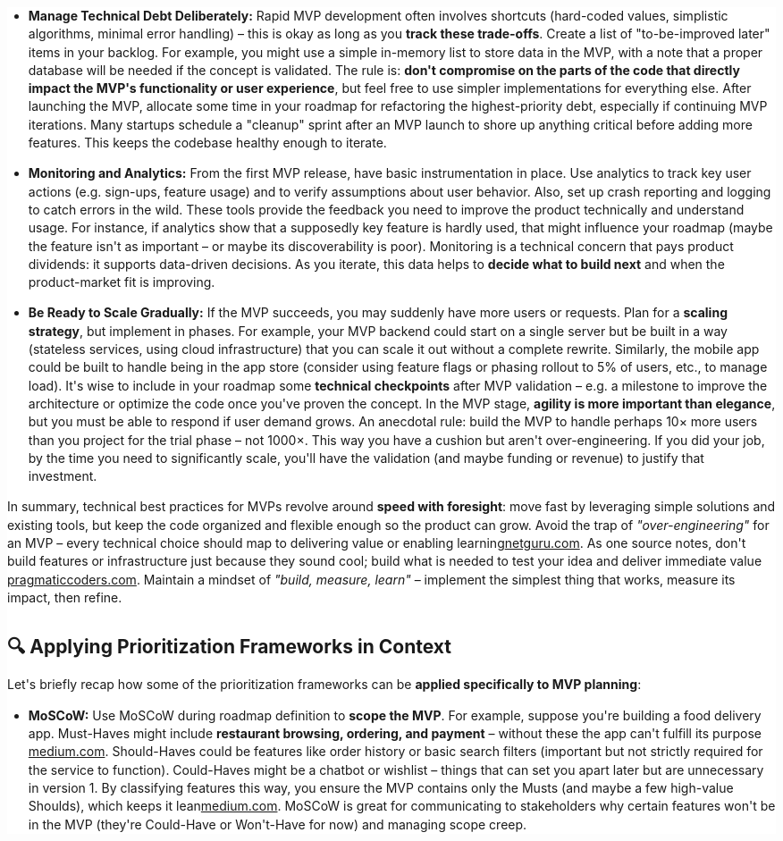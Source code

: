 - **Manage Technical Debt Deliberately:** Rapid MVP development often involves shortcuts (hard-coded values, simplistic algorithms, minimal error handling) – this is okay as long as you **track these trade-offs**. Create a list of "to-be-improved later" items in your backlog. For example, you might use a simple in-memory list to store data in the MVP, with a note that a proper database will be needed if the concept is validated. The rule is: **don't compromise on the parts of the code that directly impact the MVP's functionality or user experience**, but feel free to use simpler implementations for everything else. After launching the MVP, allocate some time in your roadmap for refactoring the highest-priority debt, especially if continuing MVP iterations. Many startups schedule a "cleanup" sprint after an MVP launch to shore up anything critical before adding more features. This keeps the codebase healthy enough to iterate.

- **Monitoring and Analytics:** From the first MVP release, have basic instrumentation in place. Use analytics to track key user actions (e.g. sign-ups, feature usage) and to verify assumptions about user behavior. Also, set up crash reporting and logging to catch errors in the wild. These tools provide the feedback you need to improve the product technically and understand usage. For instance, if analytics show that a supposedly key feature is hardly used, that might influence your roadmap (maybe the feature isn't as important – or maybe its discoverability is poor). Monitoring is a technical concern that pays product dividends: it supports data-driven decisions. As you iterate, this data helps to **decide what to build next** and when the product-market fit is improving.

- **Be Ready to Scale Gradually:** If the MVP succeeds, you may suddenly have more users or requests. Plan for a **scaling strategy**, but implement in phases. For example, your MVP backend could start on a single server but be built in a way (stateless services, using cloud infrastructure) that you can scale it out without a complete rewrite. Similarly, the mobile app could be built to handle being in the app store (consider using feature flags or phasing rollout to 5% of users, etc., to manage load). It's wise to include in your roadmap some **technical checkpoints** after MVP validation – e.g. a milestone to improve the architecture or optimize the code once you've proven the concept. In the MVP stage, **agility is more important than elegance**, but you must be able to respond if user demand grows. An anecdotal rule: build the MVP to handle perhaps 10× more users than you project for the trial phase – not 1000×. This way you have a cushion but aren't over-engineering. If you did your job, by the time you need to significantly scale, you'll have the validation (and maybe funding or revenue) to justify that investment.


In summary, technical best practices for MVPs revolve around **speed with foresight**: move fast by leveraging simple solutions and existing tools, but keep the code organized and flexible enough so the product can grow. Avoid the trap of _"over-engineering"_ for an MVP – every technical choice should map to delivering value or enabling learning​[netguru.com](https://www.netguru.com/blog/mobile-app-development-mvp#:~:text=match%20at%20L298%20When%20developing,punch%2C%20balancing%20effort%20and%20impact). As one source notes, don't build features or infrastructure just because they sound cool; build what is needed to test your idea and deliver immediate value​[pragmaticcoders.com](https://www.pragmaticcoders.com/blog/how-to-create-an-mvp-roadmap-for-my-startup#:~:text=Focus%20on%20things%20that%20will,immediate%20value%20with%20minimal%20effort). Maintain a mindset of _"build, measure, learn"_ – implement the simplest thing that works, measure its impact, then refine.

## 🔍 Applying Prioritization Frameworks in Context

Let's briefly recap how some of the prioritization frameworks can be **applied specifically to MVP planning**:

- **MoSCoW:** Use MoSCoW during roadmap definition to **scope the MVP**. For example, suppose you're building a food delivery app. Must-Haves might include **restaurant browsing, ordering, and payment** – without these the app can't fulfill its purpose​[medium.com](https://medium.com/@techmsy/prioritisation-frameworks-moscow-kano-rice-e9bc3d9ae3c3#:~:text=%E2%9C%85%20Best%20for%3A%20Agile%20teams%2C,language%20chatbot). Should-Haves could be features like order history or basic search filters (important but not strictly required for the service to function). Could-Haves might be a chatbot or wishlist – things that can set you apart later but are unnecessary in version 1. By classifying features this way, you ensure the MVP contains only the Musts (and maybe a few high-value Shoulds), which keeps it lean​[medium.com](https://medium.com/@techmsy/prioritisation-frameworks-moscow-kano-rice-e9bc3d9ae3c3#:~:text=,backed%20prioritization%20of%20features). MoSCoW is great for communicating to stakeholders why certain features won't be in the MVP (they're Could-Have or Won't-Have for now) and managing scope creep.
